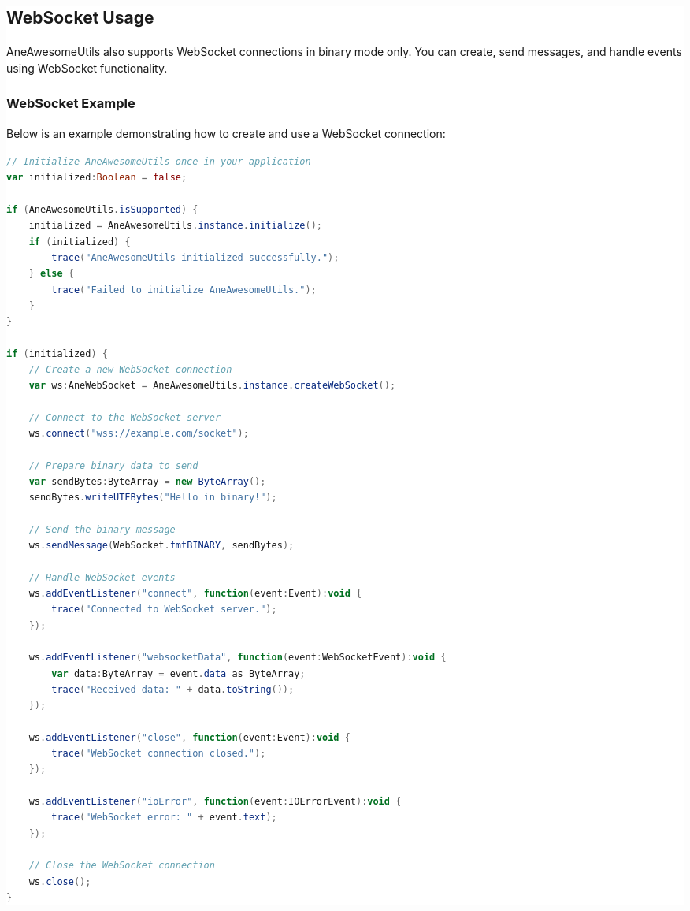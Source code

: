 ## WebSocket Usage

AneAwesomeUtils also supports WebSocket connections in binary mode only. You can create, send messages, and handle events using WebSocket functionality.

### WebSocket Example

Below is an example demonstrating how to create and use a WebSocket connection:

```actionscript
// Initialize AneAwesomeUtils once in your application
var initialized:Boolean = false;

if (AneAwesomeUtils.isSupported) {
    initialized = AneAwesomeUtils.instance.initialize();
    if (initialized) {
        trace("AneAwesomeUtils initialized successfully.");
    } else {
        trace("Failed to initialize AneAwesomeUtils.");
    }
}

if (initialized) {
    // Create a new WebSocket connection
    var ws:AneWebSocket = AneAwesomeUtils.instance.createWebSocket();
    
    // Connect to the WebSocket server
    ws.connect("wss://example.com/socket");

    // Prepare binary data to send
    var sendBytes:ByteArray = new ByteArray();
    sendBytes.writeUTFBytes("Hello in binary!");

    // Send the binary message
    ws.sendMessage(WebSocket.fmtBINARY, sendBytes);

    // Handle WebSocket events
    ws.addEventListener("connect", function(event:Event):void {
        trace("Connected to WebSocket server.");
    });
    
    ws.addEventListener("websocketData", function(event:WebSocketEvent):void {
        var data:ByteArray = event.data as ByteArray;
        trace("Received data: " + data.toString());
    });
    
    ws.addEventListener("close", function(event:Event):void {
        trace("WebSocket connection closed.");
    });
    
    ws.addEventListener("ioError", function(event:IOErrorEvent):void {
        trace("WebSocket error: " + event.text);
    });
    
    // Close the WebSocket connection
    ws.close();
}
```
